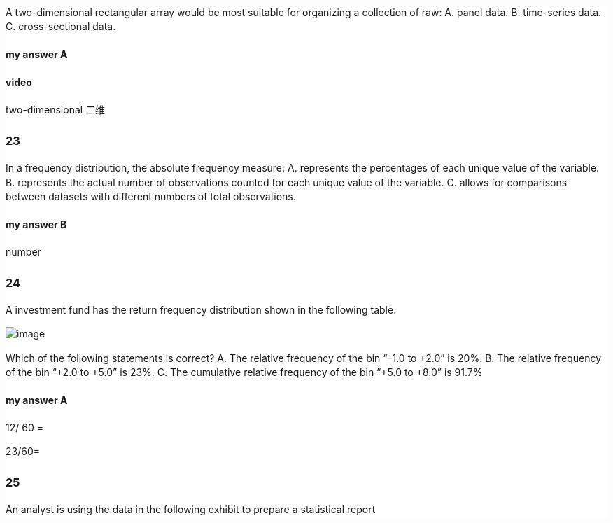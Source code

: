 A two-dimensional rectangular array would be most suitable for
organizing a collection of raw:
A. panel data.
B. time-series data.
C. cross-sectional data.


#### my answer A

#### video  

two-dimensional
二维 



### 23

In a frequency distribution, the absolute frequency measure:
A. represents the percentages of each unique value of the variable.
B. represents the actual number of observations counted for each
unique value of the variable.
C. allows for comparisons between datasets with different numbers
of total observations.


#### my answer B

number




### 24

A investment fund has the return frequency distribution shown in the
following table.

![image](91FB6E21EEB44105889EF3A0FE958CDF)

Which of the following statements is correct?
A. The relative frequency of the bin “–1.0 to +2.0” is 20%.
B. The relative frequency of the bin “+2.0 to +5.0” is 23%.
C. The cumulative relative frequency of the bin “+5.0 to +8.0” is 91.7%


#### my answer A

12/ 60 = 


23/60=

### 25

An analyst is using the data in the following exhibit to prepare a
statistical report
